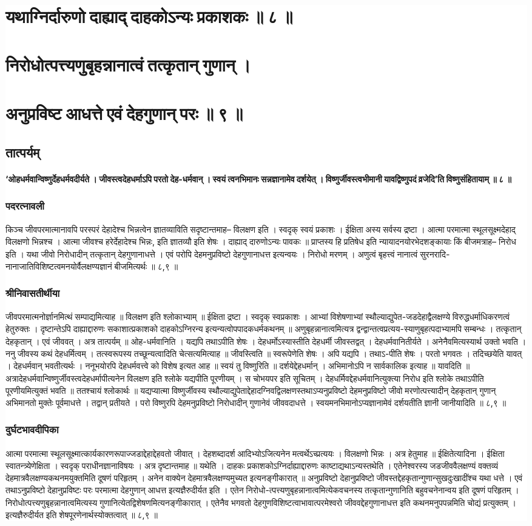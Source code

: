 # **यथाग्निर्दारुणो दाह्याद् दाहकोऽन्यः प्रकाशकः ॥ ८ ॥**

# **निरोधोत्पत्त्यणुबृहन्नानात्वं तत्कृतान् गुणान् ।**

# **अनुप्रविष्ट आधत्ते एवं देहगुणान् परः ॥ ९ ॥**

## **तात्पर्यम्**

**‘ओहधर्मवान्विष्णुर्देहधर्मवदीर्यते । जीवस्त्वदेहधर्माऽपि परतो देह-धर्मवान् । स्वयं त्वनभिमानः सन्नज्ञानामेव दर्शयेत् । विष्णुर्जीवस्त्वभीमानी यावद्विष्णुपदं व्रजेदि’ति विष्णुसंहितायाम् ॥ ८ ॥**

### **पदरत्नावली**

किञ्च जीवपरमात्मानावपि परस्परं देहादेश्च भिन्नत्वेन ज्ञातव्याविति सदृष्टान्तमाह– विलक्षण इति । स्वदृक् स्वयं प्रकाशः । ईक्षिता अस्य सर्वस्य द्रष्टा । आत्मा परमात्मा स्थूलसूक्ष्मदेहाद् विलक्षणो भिन्नश्च । आत्मा जीवश्च हरेर्देहादेश्च भिन्नः, इति ज्ञातव्यौ इति शेषः । दाह्याद् दारुणोऽन्यः पावकः ॥ प्राप्तस्य हि प्रतिषेध इति न्यायादनयोरभेदशङ्कायाः किं बीजमत्राह– निरोध इति । यथा जीवो निरोधादीन् तत्कृतान् देहगुणानाधत्ते । एवं परोपि देहमनुप्रविष्टो देहगुणानाधत्त इत्यन्वयः । निरोधो मरणम् । अणुत्वं बृहत्त्वं नानात्वं सुरनरादि-नानाजातिविशिष्टत्वमनयोर्वैलक्षण्यज्ञानं बीजमित्यर्थः ॥ ८,९ ॥

### **श्रीनिवासतीर्थीया**

जीवपरमात्मनोर्ज्ञानमित्थं सम्पाद्यमित्याह ॥ विलक्षण इति श्लोकाभ्याम् ॥ ईक्षिता द्रष्टा । स्वदृक् स्वप्रकाशः । आभ्यां विशेषणाभ्यां स्थौल्याद्युपेत-जडदेहाद्वैलक्षण्ये विरुद्धधर्माधिकरणत्वं हेतुरुक्तः । दृष्टान्तेऽपि दाह्याद्दारुणः सकाशात्प्रकाशको दाहकोऽग्निरन्य इत्यन्यत्वोपपादकधर्मकथनम् ॥ अणुबृहन्नानात्वमित्यत्र द्वन्द्वान्तत्वप्रत्यय-स्याणुबृहत्पदाभ्यामपि सम्बन्धः । तत्कृतान् देहकृतान् । एवं जीववत् । अत्र तात्पर्यम् ॥ ओह-धर्मवानिति । यद्यपि तथाऽपीति शेषः । देहधर्मोऽस्यास्तीति देहधर्मी जीवस्तद्वत् । देहधर्मवानितीर्यते । अनेनैवमित्यस्यार्थ उक्तो भवति । ननु जीवस्य कथं देहधर्मित्वम् । तत्स्वरूपस्य तच्छून्यत्वादिति चेत्सत्यमित्याह ॥ जीवस्त्विति ॥ स्वरूपेणेति शेषः । अपि यद्यपि । तथाऽ-पीति शेषः । परतो भगवतः । तदिच्छयेति यावत् । देहधर्मवान् भवतीत्यर्थः । ननूभयोरपि देहधर्मवत्त्वे को विशेष इत्यत आह ॥ स्वयं तु विष्णुरिति ॥ दर्शयेद्देहधर्मान् । अभिमानोऽपि न सार्वकालिक इत्याह ॥ यावदिति ॥ अत्रादेहधर्मवान्विष्णुर्जीवस्त्वदेहधर्मापीत्यनेन विलक्षण इति श्लोके यद्यपीति पूरणीयम् । स चोभयपर इति सूचितम् । देहधर्मिवद्देहधर्मवानित्युक्त्या निरोध इति श्लोके तथाऽपीति पूरणीयमित्युक्तं भवति ॥ ततश्चायं श्लोकार्थः ॥ यद्यप्यात्मा विष्णुर्जीवस्य स्थौल्याद्युपेताद्देहादग्निवद्विलक्षणस्तथाऽप्यनुप्रविष्टो देहमनुप्रविष्टो जीवो मरणोत्पत्त्यादीन् देहकृतान् गुणान् अभिमानतो मुक्तेः पूर्वमाधत्ते । तद्वान् प्रतीयते । परो विष्णुरपि देहमनुप्रविष्टो निरोधादीन् गुणानेवं जीववदाधत्ते । स्वयमनभिमानोऽप्यज्ञानामेवं दर्शयतीति ज्ञानी जानीयादिति ॥ ८,९ ॥

### **दुर्घटभावदीपिका**

आत्मा परमात्मा स्थूलसूक्ष्मात्कार्यकारणरूपाज्जडाद्देहाद्देहवतो जीवात् । देहशब्दादर्श आदिभ्योऽजित्यनेन मत्वर्थेऽच्प्रत्ययः । विलक्षणो भिन्नः । अत्र हेतुमाह ॥ ईक्षितेत्यादिना । ईक्षिता स्वातन्त्र्येणेक्षिता । स्वदृक् पराधीनज्ञानाविषयः । अत्र दृष्टान्तमाह ॥ यथेति । दाहकः प्रकाशकोऽग्निर्दाह्याद्दारुणः काष्टाद्यथाऽन्यस्तथेति । एतेनेश्वरस्य जडजीववैलक्षण्यं वक्तव्यं देहमात्रवैलक्षण्यकथनमयुक्तमिति दूषणं परिहृतम् । अनेन वाक्येन देहमात्रवैलक्षण्यमुच्यत इत्यनङ्गीकारात् ॥ अनुप्रविष्टो देहानुप्रविष्टो जीवस्तद्देहकृतान्गुणान्सुखदुःखादींश्च यथा धत्ते । एवं तथाऽनुप्रविष्टो देहानुप्रविष्टः परः परमात्मा देहगुणान् आधत्त इत्यज्ञैरुदीर्यत इति । एतेन निरोधो-त्पत्त्यणुबृहन्नानात्वमित्येकवचनस्य तत्कृतान्गुणानिति बहुवचनेनान्वय इति दूषणं परिहृतम् । निरोधोत्पत्त्यणुबृहन्नानात्वमित्यस्य गुणानित्येतद्विशेषणमित्यनङ्गीकारात् । एतेनैव भगवतो देहगुणविशिष्टत्वाभावात्परमेश्वरो जीववद्देहगुणानाधत्त इति कथनमनुपपन्नमिति चोद्यं प्रत्युक्तम् । इत्यज्ञैरुदीर्यत इति शेषपूरणेनार्थस्योक्तत्वात् ॥ ८,९ ॥
